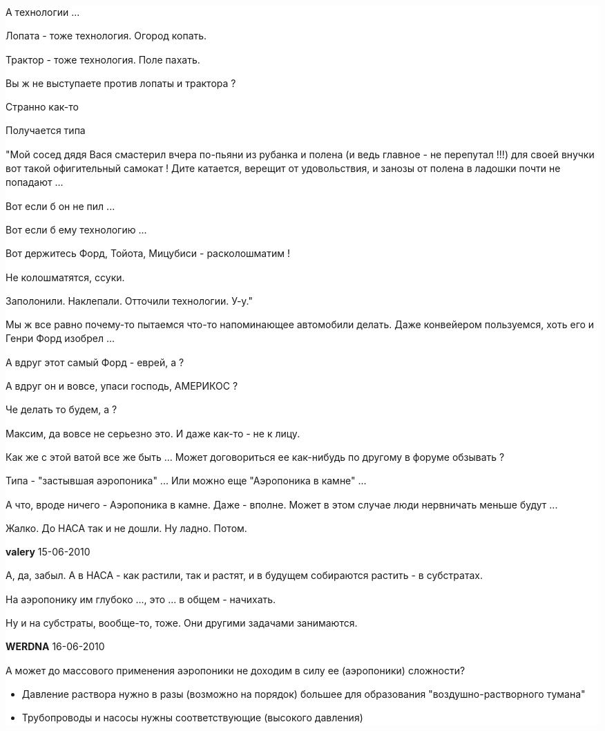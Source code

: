 А технологии ...

Лопата - тоже технология. Огород копать.

Трактор - тоже технология. Поле пахать.

Вы ж не выступаете против лопаты и трактора ?

Странно как-то

Получается типа

"Мой сосед дядя Вася смастерил вчера по-пьяни из рубанка и полена (и ведь главное - не перепутал !!!) для своей внучки вот такой офигительный самокат ! Дите катается, верещит от удовольствия, и занозы от полена в ладошки почти не попадают ...

Вот если б он не пил ...

Вот если б ему технологию ...

Вот держитесь Форд, Тойота, Мицубиси - расколошматим !

Не колошматятся, ссуки. 

Заполонили. Наклепали. Отточили технологии. У-у."

Мы ж все равно почему-то пытаемся что-то напоминающее автомобили делать. Даже конвейером пользуемся, хоть его и Генри Форд изобрел ...

А вдруг этот самый Форд - еврей, а ?

А вдруг он и вовсе, упаси господь, АМЕРИКОС ?

Че делать то будем, а ?

Максим, да вовсе не серьезно это. И даже как-то - не к лицу.

Как же с этой ватой все же быть ... Может договориться ее как-нибудь по другому в форуме обзывать ?

Типа - "застывшая аэропоника" ... Или можно еще "Аэропоника в камне" ...

А что, вроде ничего - Аэропоника в камне. Даже - вполне. Может в этом случае люди нервничать меньше будут ...

Жалко. До НАСА так и не дошли. Ну ладно. Потом.


**valery** 15-06-2010

А, да, забыл. А в НАСА - как растили, так и растят, и в будущем собираются растить - в субстратах.

На аэропонику им глубоко ..., это ... в общем - начихать.

Ну и на субстраты, вообще-то, тоже. Они другими задачами занимаются.


**WERDNA** 16-06-2010

А может до массового применения аэропоники не доходим в силу ее (аэропоники) сложности?

- Давление раствора нужно в разы (возможно на порядок) большее для образования "воздушно-растворного тумана"

- Трубопроводы и насосы нужны соответствующие (высокого давления)
